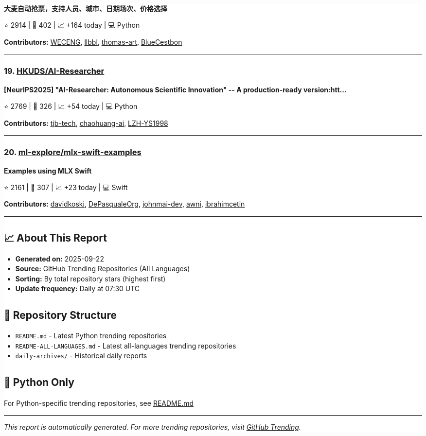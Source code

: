 **大麦自动抢票，支持人员、城市、日期场次、价格选择**

⭐ 2914 | 🍴 402 | 📈 +164 today | 💻 Python

**Contributors:** [WECENG](https://github.com/WECENG), [llbbl](https://github.com/llbbl), [thomas-art](https://github.com/thomas-art), [BlueCestbon](https://github.com/BlueCestbon)

---

### 19. [HKUDS/AI-Researcher](https://github.com/HKUDS/AI-Researcher)

**[NeurIPS2025] "AI-Researcher: Autonomous Scientific Innovation" -- A production-ready version:htt...**

⭐ 2769 | 🍴 326 | 📈 +54 today | 💻 Python

**Contributors:** [tjb-tech](https://github.com/tjb-tech), [chaohuang-ai](https://github.com/chaohuang-ai), [LZH-YS1998](https://github.com/LZH-YS1998)

---

### 20. [ml-explore/mlx-swift-examples](https://github.com/ml-explore/mlx-swift-examples)

**Examples using MLX Swift**

⭐ 2161 | 🍴 307 | 📈 +23 today | 💻 Swift

**Contributors:** [davidkoski](https://github.com/davidkoski), [DePasqualeOrg](https://github.com/DePasqualeOrg), [johnmai-dev](https://github.com/johnmai-dev), [awni](https://github.com/awni), [ibrahimcetin](https://github.com/ibrahimcetin)

---


## 📈 About This Report

- **Generated on:** 2025-09-22
- **Source:** GitHub Trending Repositories (All Languages)
- **Sorting:** By total repository stars (highest first)
- **Update frequency:** Daily at 07:30 UTC

## 🔗 Repository Structure

- `README.md` - Latest Python trending repositories
- `README-ALL-LANGUAGES.md` - Latest all-languages trending repositories
- `daily-archives/` - Historical daily reports

## 🐍 Python Only

For Python-specific trending repositories, see [README.md](./README.md)

---

*This report is automatically generated. For more trending repositories, visit [GitHub Trending](https://github.com/trending).*
